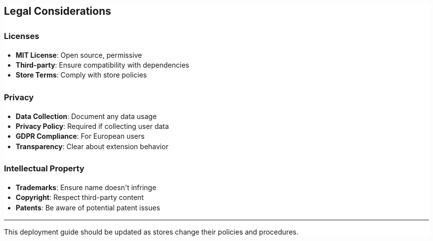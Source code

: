 ## Legal Considerations

### Licenses
- **MIT License**: Open source, permissive
- **Third-party**: Ensure compatibility with dependencies
- **Store Terms**: Comply with store policies

### Privacy
- **Data Collection**: Document any data usage
- **Privacy Policy**: Required if collecting user data
- **GDPR Compliance**: For European users
- **Transparency**: Clear about extension behavior

### Intellectual Property
- **Trademarks**: Ensure name doesn't infringe
- **Copyright**: Respect third-party content
- **Patents**: Be aware of potential patent issues

---

This deployment guide should be updated as stores change their policies and procedures.